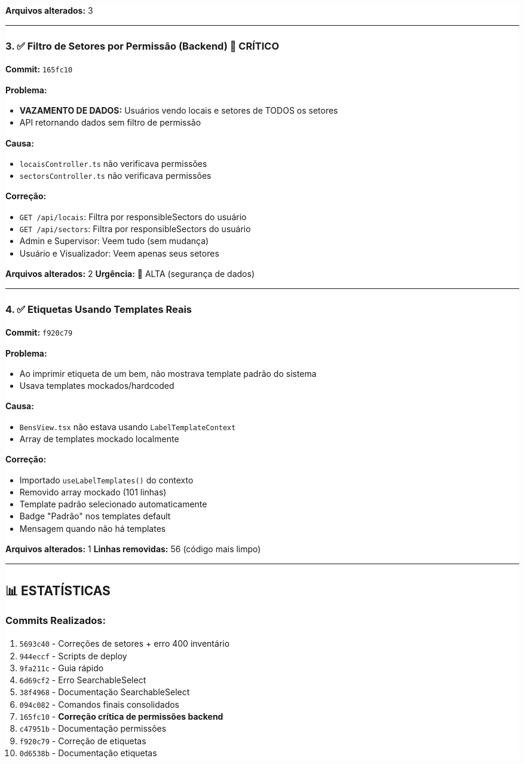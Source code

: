 **Arquivos alterados:** 3

---

### 3. ✅ **Filtro de Setores por Permissão (Backend)** 🔴 CRÍTICO

**Commit:** `165fc10`

**Problema:**
- **VAZAMENTO DE DADOS:** Usuários vendo locais e setores de TODOS os setores
- API retornando dados sem filtro de permissão

**Causa:**
- `locaisController.ts` não verificava permissões
- `sectorsController.ts` não verificava permissões

**Correção:**
- `GET /api/locais`: Filtra por responsibleSectors do usuário
- `GET /api/sectors`: Filtra por responsibleSectors do usuário
- Admin e Supervisor: Veem tudo (sem mudança)
- Usuário e Visualizador: Veem apenas seus setores

**Arquivos alterados:** 2
**Urgência:** 🔴 ALTA (segurança de dados)

---

### 4. ✅ **Etiquetas Usando Templates Reais**

**Commit:** `f920c79`

**Problema:**
- Ao imprimir etiqueta de um bem, não mostrava template padrão do sistema
- Usava templates mockados/hardcoded

**Causa:**
- `BensView.tsx` não estava usando `LabelTemplateContext`
- Array de templates mockado localmente

**Correção:**
- Importado `useLabelTemplates()` do contexto
- Removido array mockado (101 linhas)
- Template padrão selecionado automaticamente
- Badge "Padrão" nos templates default
- Mensagem quando não há templates

**Arquivos alterados:** 1
**Linhas removidas:** 56 (código mais limpo)

---

## 📊 ESTATÍSTICAS

### Commits Realizados:
1. `5693c40` - Correções de setores + erro 400 inventário
2. `944eccf` - Scripts de deploy
3. `9fa211c` - Guia rápido
4. `6d69cf2` - Erro SearchableSelect
5. `38f4968` - Documentação SearchableSelect
6. `094c082` - Comandos finais consolidados
7. `165fc10` - **Correção crítica de permissões backend**
8. `c47951b` - Documentação permissões
9. `f920c79` - Correção de etiquetas
10. `0d6538b` - Documentação etiquetas
